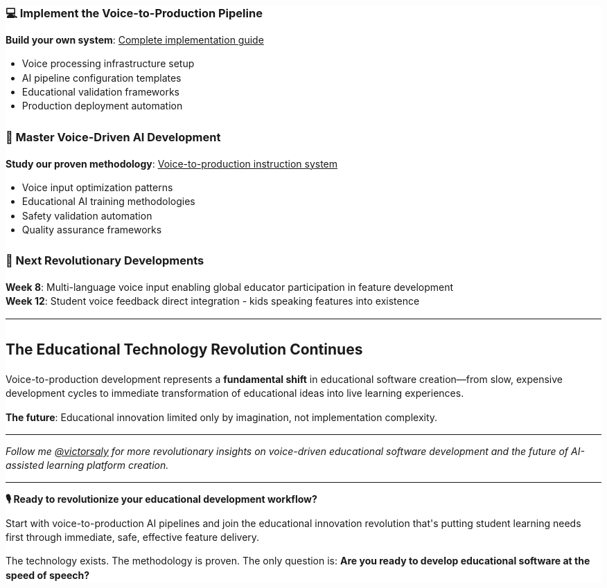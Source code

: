 ### 💻 Implement the Voice-to-Production Pipeline
**Build your own system**: [Complete implementation guide](https://github.com/victorsaly/WorldLeadersGame)
- Voice processing infrastructure setup
- AI pipeline configuration templates
- Educational validation frameworks
- Production deployment automation

### 🤖 Master Voice-Driven AI Development
**Study our proven methodology**: [Voice-to-production instruction system](https://github.com/victorsaly/WorldLeadersGame/tree/main/.github/copilot-instructions)
- Voice input optimization patterns
- Educational AI training methodologies
- Safety validation automation
- Quality assurance frameworks

### 📅 Next Revolutionary Developments
**Week 8**: Multi-language voice input enabling global educator participation in feature development  
**Week 12**: Student voice feedback direct integration - kids speaking features into existence  

---

## The Educational Technology Revolution Continues

Voice-to-production development represents a **fundamental shift** in educational software creation—from slow, expensive development cycles to immediate transformation of educational ideas into live learning experiences.

**The future**: Educational innovation limited only by imagination, not implementation complexity.

---

_Follow me [@victorsaly](https://dev.to/victorsaly) for more revolutionary insights on voice-driven educational software development and the future of AI-assisted learning platform creation._

---

**🎙️ Ready to revolutionize your educational development workflow?**

Start with voice-to-production AI pipelines and join the educational innovation revolution that's putting student learning needs first through immediate, safe, effective feature delivery.

The technology exists. The methodology is proven. The only question is: **Are you ready to develop educational software at the speed of speech?**
